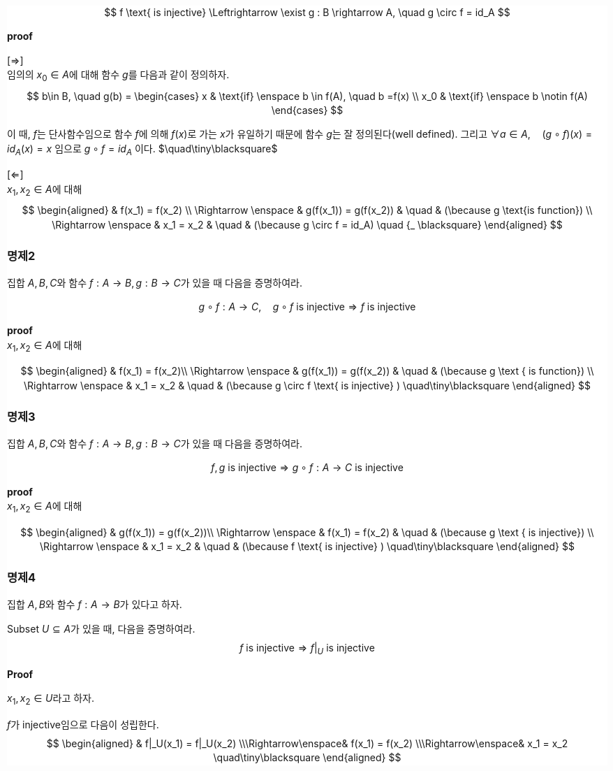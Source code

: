 $$ f \text{ is injective} \Leftrightarrow \exist g : B \rightarrow A, \quad g \circ f = id_A $$

**proof**

[$\Rightarrow$]  
임의의 $x_0 \in A$에 대해 함수 $g$를 다음과 같이 정의하자.  
$$ b\in B, \quad g(b) = \begin{cases} x & \text{if} \enspace b \in f(A), \quad b =f(x) \\ x_0 & \text{if} \enspace b \notin f(A) \end{cases} $$

이 때, $f$는 단사함수임으로 함수 $f$에 의해 $f(x)$로 가는 $x$가 유일하기 때문에 함수 $g$는 잘 정의된다(well defined). 그리고 $\forall a \in A, \quad (g \circ f)(x) = id_A(x) = x$ 임으로 $g \circ f = id_A$ 이다. $\quad\tiny\blacksquare$

[$\Leftarrow$]  
$x_1, x_2 \in A$에 대해  
$$ \begin{aligned} & f(x_1) = f(x_2) \\ \Rightarrow \enspace & g(f(x_1)) = g(f(x_2)) & \quad & (\because g \text{is function}) \\ \Rightarrow \enspace & x_1 = x_2 & \quad & (\because g \circ f = id_A) \quad {_ \blacksquare} \end{aligned} $$

### 명제2

집합 $A,B,C$와 함수 $f : A \rightarrow B, g : B \rightarrow C$가 있을 때 다음을 증명하여라.

$$ g \circ f : A \rightarrow C, \quad g \circ f \text{ is injective} \Rightarrow f \text{ is injective} $$

**proof**  
$x_1,x_2 \in A$에 대해

$$ \begin{aligned} & f(x_1) = f(x_2)\\ \Rightarrow \enspace & g(f(x_1)) = g(f(x_2)) & \quad & (\because g \text { is function}) \\ \Rightarrow \enspace & x_1 = x_2 & \quad & (\because g \circ f \text{ is injective} ) \quad\tiny\blacksquare \end{aligned} $$

### 명제3
집합 $A,B,C$와 함수 $f : A \rightarrow B, g : B \rightarrow C$가 있을 때 다음을 증명하여라.

$$ f,g \text{ is injective} \Rightarrow g \circ f : A \rightarrow C \text{ is injective} $$

**proof**  
$x_1,x_2 \in A$에 대해

$$ \begin{aligned} & g(f(x_1)) = g(f(x_2))\\ \Rightarrow \enspace & f(x_1) = f(x_2) & \quad & (\because g \text { is injective}) \\ \Rightarrow \enspace & x_1 = x_2 & \quad & (\because f \text{ is injective} ) \quad\tiny\blacksquare \end{aligned} $$

### 명제4
집합 $A,B$와 함수 $f : A \rightarrow B$가 있다고 하자.

Subset $U \subseteq A$가 있을 때, 다음을 증명하여라.
$$ f \text{ is injective} \Rightarrow f|_U \text{ is injective} $$

**Proof**

$x_1,x_2 \in U$라고 하자.

$f$가 injective임으로 다음이 성립한다.
$$ \begin{aligned} & f|_U(x_1) = f|_U(x_2) \\\Rightarrow\enspace& f(x_1) = f(x_2) \\\Rightarrow\enspace& x_1 = x_2 \quad\tiny\blacksquare \end{aligned}   $$
